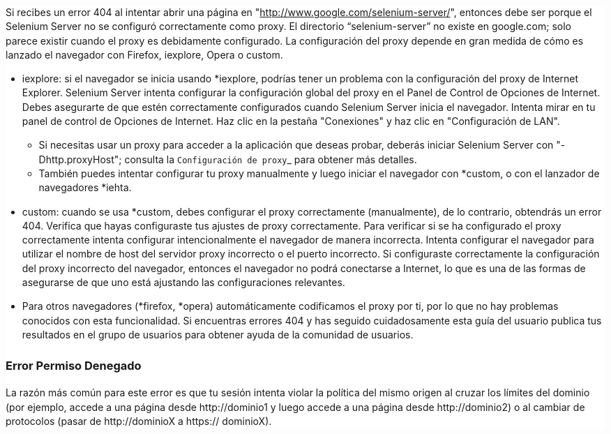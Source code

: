 Si recibes un error 404 al intentar abrir una página en
"http://www.google.com/selenium-server/", entonces debe ser porque el
Selenium Server no se configuró correctamente como proxy.
El directorio “selenium-server” no existe en google.com; solo
parece existir cuando el proxy es debidamente configurado.
La configuración del proxy depende en gran medida de cómo es
lanzado el navegador con Firefox, iexplore, Opera o custom.

* iexplore: si el navegador se inicia usando \*iexplore, podrías
tener un problema con la configuración del proxy de Internet
Explorer.
Selenium Server intenta configurar la configuración
global del proxy en el Panel de Control de Opciones de Internet.
Debes asegurarte de que estén correctamente configurados cuando
Selenium Server inicia el navegador. Intenta mirar en tu panel
de control de Opciones de Internet. Haz clic en la pestaña
"Conexiones" y haz clic en "Configuración de LAN".

  * Si necesitas usar un proxy para acceder a la aplicación que
  deseas probar, deberás iniciar Selenium Server con
  "-Dhttp.proxyHost"; consulta la `Configuración de proxy`_ para
  obtener más detalles.
  * También puedes intentar configurar tu proxy manualmente y luego
  iniciar el navegador con \*custom, o con el lanzador de navegadores \*iehta.

* custom: cuando se usa \*custom, debes configurar el proxy
correctamente (manualmente), de lo contrario, obtendrás un error 404.
Verifica que hayas configuraste tus ajustes de proxy
correctamente. Para verificar si se ha configurado el proxy
correctamente intenta configurar intencionalmente el navegador
de manera incorrecta. Intenta configurar el navegador para
utilizar el nombre de host del servidor proxy incorrecto o el
puerto incorrecto. Si configuraste correctamente la
configuración del proxy incorrecto del navegador, entonces el
navegador no podrá conectarse a Internet, lo que es una de las
formas de asegurarse de que uno está ajustando las
configuraciones relevantes.

* Para otros navegadores (\*firefox, \*opera) automáticamente
codificamos el proxy por ti, por lo que no hay problemas
conocidos con esta funcionalidad. Si encuentras errores 404 y
has seguido cuidadosamente esta guía del usuario publica tus
resultados en el grupo de usuarios para obtener ayuda de la
comunidad de usuarios.

### Error Permiso Denegado

La razón más común para este error es que tu sesión intenta
violar la política del mismo origen al cruzar los límites
del dominio (por ejemplo, accede a una página desde
http://dominio1 y luego accede a una página desde http://dominio2)
o al cambiar de protocolos (pasar de http://dominioX a https:// dominioX).
